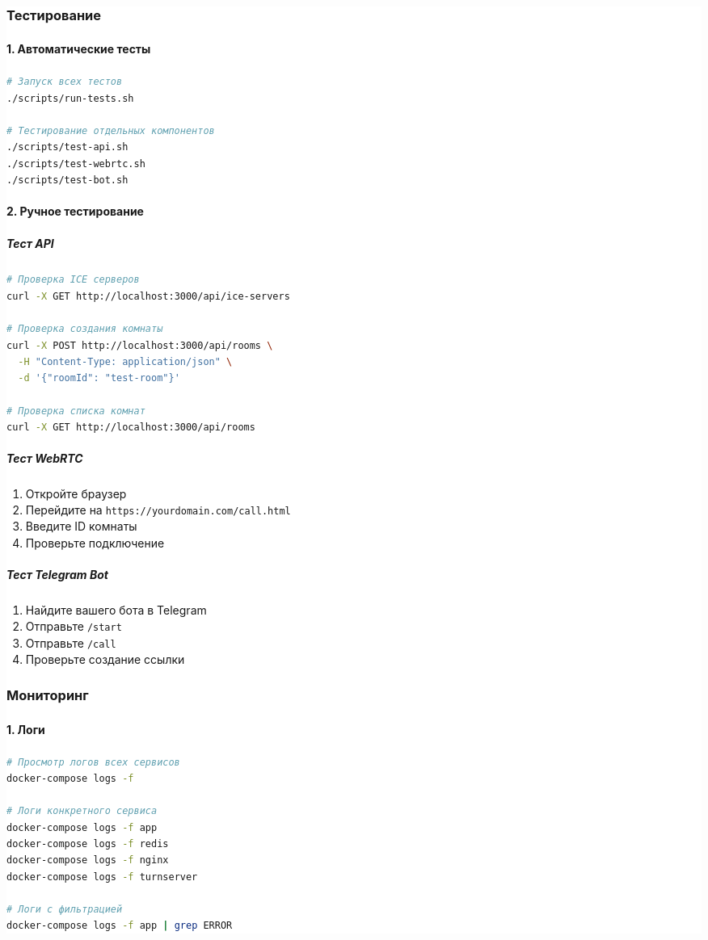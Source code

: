 ### Тестирование

#### 1. Автоматические тесты
```bash
# Запуск всех тестов
./scripts/run-tests.sh

# Тестирование отдельных компонентов
./scripts/test-api.sh
./scripts/test-webrtc.sh
./scripts/test-bot.sh
```

#### 2. Ручное тестирование

##### Тест API
```bash
# Проверка ICE серверов
curl -X GET http://localhost:3000/api/ice-servers

# Проверка создания комнаты
curl -X POST http://localhost:3000/api/rooms \
  -H "Content-Type: application/json" \
  -d '{"roomId": "test-room"}'

# Проверка списка комнат
curl -X GET http://localhost:3000/api/rooms
```

##### Тест WebRTC
1. Откройте браузер
2. Перейдите на `https://yourdomain.com/call.html`
3. Введите ID комнаты
4. Проверьте подключение

##### Тест Telegram Bot
1. Найдите вашего бота в Telegram
2. Отправьте `/start`
3. Отправьте `/call`
4. Проверьте создание ссылки

### Мониторинг

#### 1. Логи
```bash
# Просмотр логов всех сервисов
docker-compose logs -f

# Логи конкретного сервиса
docker-compose logs -f app
docker-compose logs -f redis
docker-compose logs -f nginx
docker-compose logs -f turnserver

# Логи с фильтрацией
docker-compose logs -f app | grep ERROR
```
